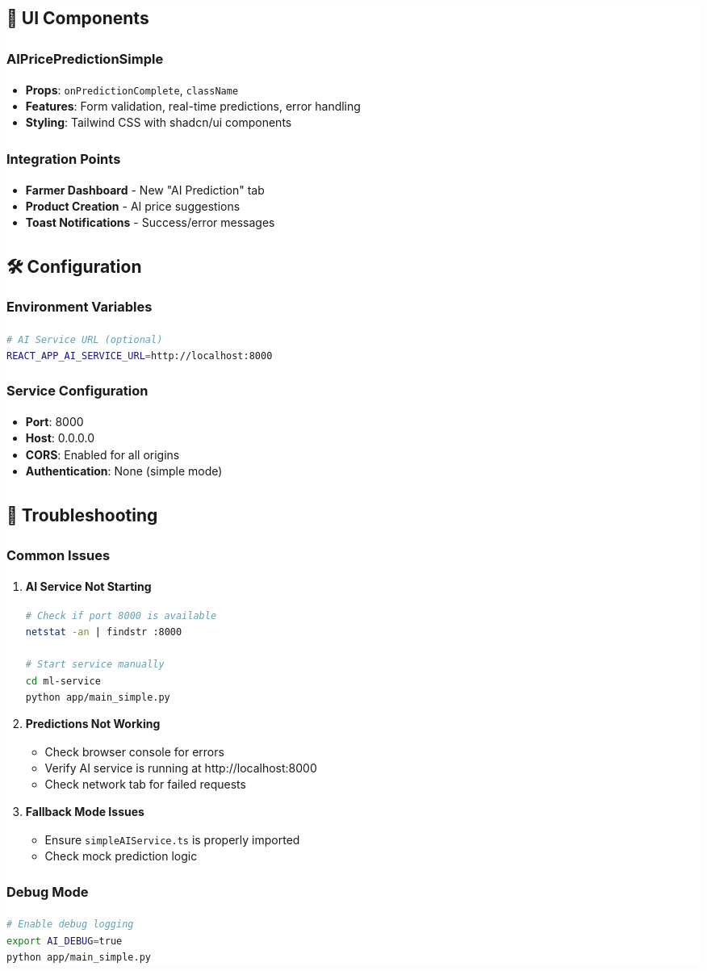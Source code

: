 ## 📱 **UI Components**

### **AIPricePredictionSimple**
- **Props**: `onPredictionComplete`, `className`
- **Features**: Form validation, real-time predictions, error handling
- **Styling**: Tailwind CSS with shadcn/ui components

### **Integration Points**
- **Farmer Dashboard** - New "AI Prediction" tab
- **Product Creation** - AI price suggestions
- **Toast Notifications** - Success/error messages

## 🛠️ **Configuration**

### **Environment Variables**
```bash
# AI Service URL (optional)
REACT_APP_AI_SERVICE_URL=http://localhost:8000
```

### **Service Configuration**
- **Port**: 8000
- **Host**: 0.0.0.0
- **CORS**: Enabled for all origins
- **Authentication**: None (simple mode)

## 🚨 **Troubleshooting**

### **Common Issues**

1. **AI Service Not Starting**
   ```bash
   # Check if port 8000 is available
   netstat -an | findstr :8000
   
   # Start service manually
   cd ml-service
   python app/main_simple.py
   ```

2. **Predictions Not Working**
   - Check browser console for errors
   - Verify AI service is running at http://localhost:8000
   - Check network tab for failed requests

3. **Fallback Mode Issues**
   - Ensure `simpleAIService.ts` is properly imported
   - Check mock prediction logic

### **Debug Mode**
```bash
# Enable debug logging
export AI_DEBUG=true
python app/main_simple.py
```
